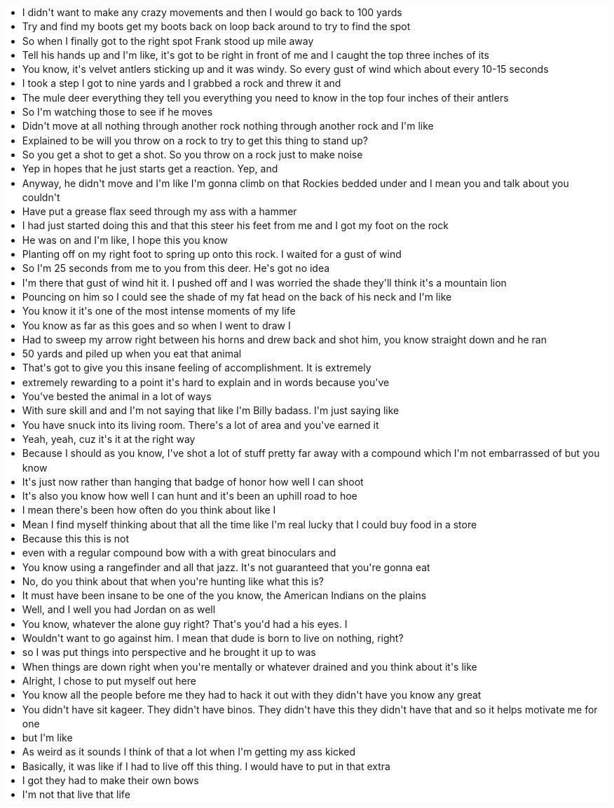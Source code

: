 *  I didn't want to make any crazy movements and then I would go back to 100 yards
*  Try and find my boots get my boots back on loop back around to try to find the spot
*  So when I finally got to the right spot Frank stood up mile away
*  Tell his hands up and I'm like, it's got to be right in front of me and I caught the top three inches of its
*  You know, it's velvet antlers sticking up and it was windy. So every gust of wind which about every 10-15 seconds
*  I took a step I got to nine yards and I grabbed a rock and threw it and
*  The mule deer everything they tell you everything you need to know in the top four inches of their antlers
*  So I'm watching those to see if he moves
*  Didn't move at all nothing through another rock nothing through another rock and I'm like
*  Explained to be will you throw on a rock to try to get this thing to stand up?
*  So you get a shot to get a shot. So you throw on a rock just to make noise
*  Yep in hopes that he just starts get a reaction. Yep, and
*  Anyway, he didn't move and I'm like I'm gonna climb on that Rockies bedded under and I mean you and talk about you couldn't
*  Have put a grease flax seed through my ass with a hammer
*  I had just started doing this and that this steer his feet from me and I got my foot on the rock
*  He was on and I'm like, I hope this you know
*  Planting off on my right foot to spring up onto this rock. I waited for a gust of wind
*  So I'm 25 seconds from me to you from this deer. He's got no idea
*  I'm there that gust of wind hit it. I pushed off and I was worried the shade they'll think it's a mountain lion
*  Pouncing on him so I could see the shade of my fat head on the back of his neck and I'm like
*  You know it it's one of the most intense moments of my life
*  You know as far as this goes and so when I went to draw I
*  Had to sweep my arrow right between his horns and drew back and shot him, you know straight down and he ran
*  50 yards and piled up when you eat that animal
*  That's got to give you this insane feeling of accomplishment. It is extremely
*  extremely rewarding to a point it's hard to explain and in words because you've
*  You've bested the animal in a lot of ways
*  With sure skill and and I'm not saying that like I'm Billy badass. I'm just saying like
*  You have snuck into its living room. There's a lot of area and you've earned it
*  Yeah, yeah, cuz it's it at the right way
*  Because I should as you know, I've shot a lot of stuff pretty far away with a compound which I'm not embarrassed of but you know
*  It's just now rather than hanging that badge of honor how well I can shoot
*  It's also you know how well I can hunt and it's been an uphill road to hoe
*  I mean there's been how often do you think about like I
*  Mean I find myself thinking about that all the time like I'm real lucky that I could buy food in a store
*  Because this this is not
*  even with a regular compound bow with a with great binoculars and
*  You know using a rangefinder and all that jazz. It's not guaranteed that you're gonna eat
*  No, do you think about that when you're hunting like what this is?
*  It must have been insane to be one of the you know, the American Indians on the plains
*  Well, and I well you had Jordan on as well
*  You know, whatever the alone guy right? That's you'd had a his eyes. I
*  Wouldn't want to go against him. I mean that dude is born to live on nothing, right?
*  so I was put things into perspective and he brought it up to was
*  When things are down right when you're mentally or whatever drained and you think about it's like
*  Alright, I chose to put myself out here
*  You know all the people before me they had to hack it out with they didn't have you know any great
*  You didn't have sit kageer. They didn't have binos. They didn't have this they didn't have that and so it helps motivate me for one
*  but I'm like
*  As weird as it sounds I think of that a lot when I'm getting my ass kicked
*  Basically, it was like if I had to live off this thing. I would have to put in that extra
*  I got they had to make their own bows
*  I'm not that live that life